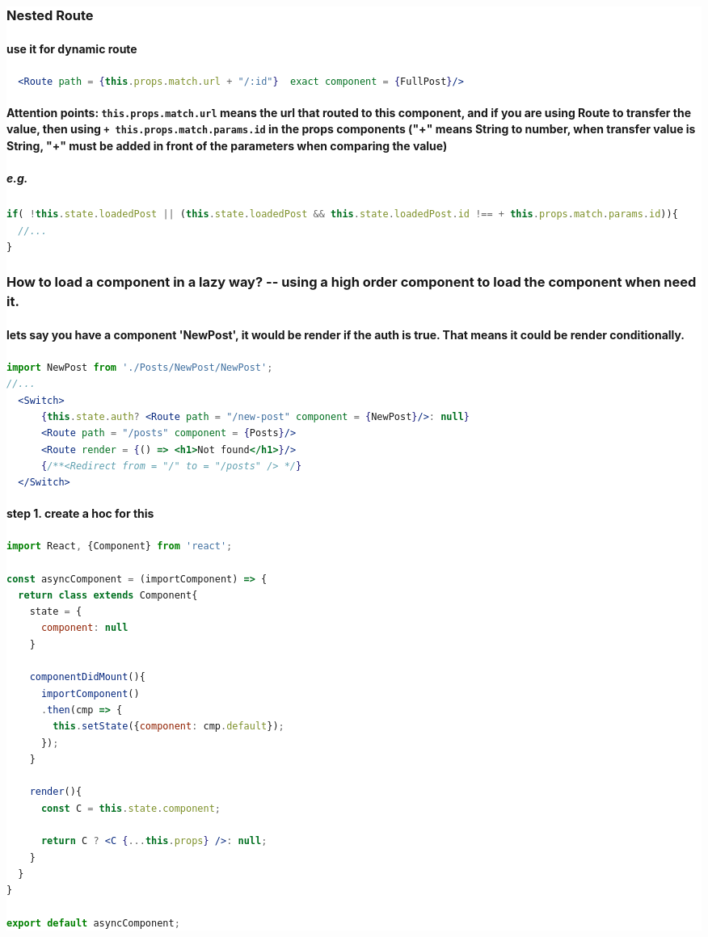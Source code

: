 ### Nested Route
#### use it for dynamic route

```jsx
  <Route path = {this.props.match.url + "/:id"}  exact component = {FullPost}/>
```
#### Attention points: `this.props.match.url` means the url that routed to this component, and if you are using Route to transfer the value, then using `+ this.props.match.params.id` in the props components ("+" means String to number, when transfer value is String, "+" must be added in front of the parameters when comparing the value)
##### e.g.
```jsx
if( !this.state.loadedPost || (this.state.loadedPost && this.state.loadedPost.id !== + this.props.match.params.id)){
  //...
}
```
### How to load a component in a lazy way? -- using a high order component to load the component when need it.

#### lets say you have a component 'NewPost', it would be render if the auth is true. That means it could be render conditionally. 
```jsx
import NewPost from './Posts/NewPost/NewPost';
//...
  <Switch>
      {this.state.auth? <Route path = "/new-post" component = {NewPost}/>: null} 
      <Route path = "/posts" component = {Posts}/>
      <Route render = {() => <h1>Not found</h1>}/>
      {/**<Redirect from = "/" to = "/posts" /> */} 
  </Switch>
```
#### step 1. create a hoc for this
```jsx
import React, {Component} from 'react';

const asyncComponent = (importComponent) => {
  return class extends Component{
    state = {
      component: null
    }

    componentDidMount(){
      importComponent()
      .then(cmp => {
        this.setState({component: cmp.default});
      });
    }
    
    render(){
      const C = this.state.component;

      return C ? <C {...this.props} />: null;
    }
  }
}

export default asyncComponent;
```